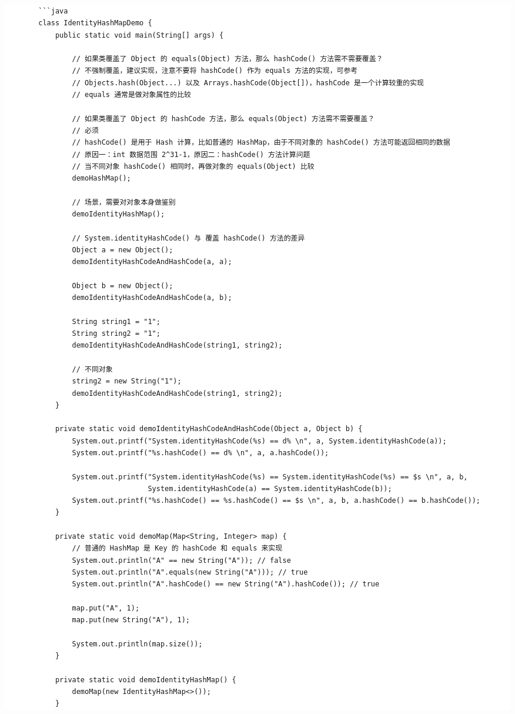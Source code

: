             ```java
            class IdentityHashMapDemo {
                public static void main(String[] args) {
                    
                    // 如果类覆盖了 Object 的 equals(Object) 方法，那么 hashCode() 方法需不需要覆盖？
                    // 不强制覆盖，建议实现，注意不要将 hashCode() 作为 equals 方法的实现，可参考
                    // Objects.hash(Object...) 以及 Arrays.hashCode(Object[])，hashCode 是一个计算较重的实现
                    // equals 通常是做对象属性的比较
            
                    // 如果类覆盖了 Object 的 hashCode 方法，那么 equals(Object) 方法需不需要覆盖？
                    // 必须
                    // hashCode() 是用于 Hash 计算，比如普通的 HashMap，由于不同对象的 hashCode() 方法可能返回相同的数据
                    // 原因一：int 数据范围 2^31-1，原因二：hashCode() 方法计算问题
                    // 当不同对象 hashCode() 相同时，再做对象的 equals(Object) 比较
                    demoHashMap();
                    
                    // 场景，需要对对象本身做鉴别
                    demoIdentityHashMap();
                    
                    // System.identityHashCode() 与 覆盖 hashCode() 方法的差异
                    Object a = new Object();
                    demoIdentityHashCodeAndHashCode(a, a);
                    
                    Object b = new Object();
                    demoIdentityHashCodeAndHashCode(a, b);
                    
                    String string1 = "1";
                    String string2 = "1";
                    demoIdentityHashCodeAndHashCode(string1, string2);
                    
                    // 不同对象
                    string2 = new String("1");
                    demoIdentityHashCodeAndHashCode(string1, string2);
                }
                
                private static void demoIdentityHashCodeAndHashCode(Object a, Object b) {
                    System.out.printf("System.identityHashCode(%s) == d% \n", a, System.identityHashCode(a));
                    System.out.printf("%s.hashCode() == d% \n", a, a.hashCode());       
                                      
                    System.out.printf("System.identityHashCode(%s) == System.identityHashCode(%s) == $s \n", a, b, 
                                      System.identityHashCode(a) == System.identityHashCode(b));       
                    System.out.printf("%s.hashCode() == %s.hashCode() == $s \n", a, b, a.hashCode() == b.hashCode());       
                }
                
                private static void demoMap(Map<String, Integer> map) {  
                    // 普通的 HashMap 是 Key 的 hashCode 和 equals 来实现     
                    System.out.println("A" == new String("A")); // false
                    System.out.println("A".equals(new String("A"))); // true        
                    System.out.println("A".hashCode() == new String("A").hashCode()); // true
                    
                    map.put("A", 1);
                    map.put(new String("A"), 1);
                    
                    System.out.println(map.size());
                }
                
                private static void demoIdentityHashMap() {
                    demoMap(new IdentityHashMap<>());
                }
            
